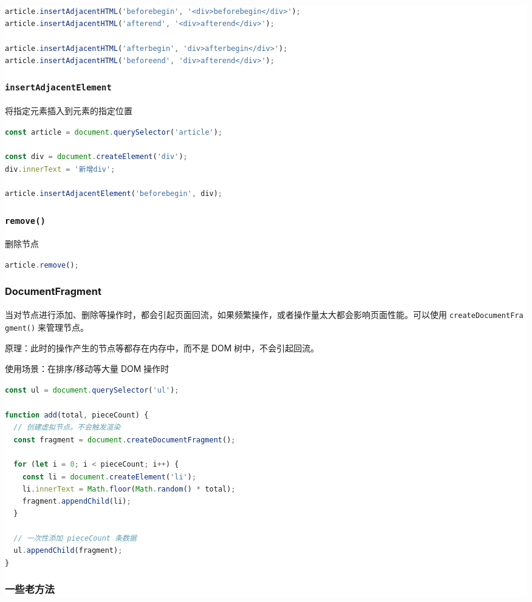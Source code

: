 ```javascript
article.insertAdjacentHTML('beforebegin', '<div>beforebegin</div>');
article.insertAdjacentHTML('afterend', '<div>afterend</div>');

article.insertAdjacentHTML('afterbegin', 'div>afterbegin</div>');
article.insertAdjacentHTML('beforeend', 'div>afterend</div>');
```

### `insertAdjacentElement`

将指定元素插入到元素的指定位置

```javascript
const article = document.querySelector('article');

const div = document.createElement('div');
div.innerText = '新增div';

article.insertAdjacentElement('beforebegin', div);
```

### `remove()`

删除节点

```javascript
article.remove();
```

### DocumentFragment

当对节点进行添加、删除等操作时，都会引起页面回流，如果频繁操作，或者操作量太大都会影响页面性能。可以使用 `createDocumentFragment()` 来管理节点。

原理：此时的操作产生的节点等都存在内存中，而不是 DOM 树中，不会引起回流。

使用场景：在排序/移动等大量 DOM 操作时

```javascript
const ul = document.querySelector('ul');

function add(total, pieceCount) {
  // 创建虚拟节点。不会触发渲染
  const fragment = document.createDocumentFragment();

  for (let i = 0; i < pieceCount; i++) {
    const li = document.createElement('li');
    li.innerText = Math.floor(Math.random() * total);
    fragment.appendChild(li);
  }

  // 一次性添加 pieceCount 条数据
  ul.appendChild(fragment);
}
```

### 一些老方法
